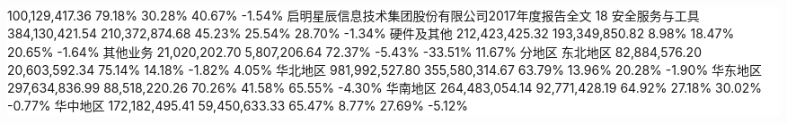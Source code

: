 100,129,417.36
79.18%
30.28%
40.67%
-1.54%
启明星辰信息技术集团股份有限公司2017年度报告全文
18
安全服务与工具
384,130,421.54
210,372,874.68
45.23%
25.54%
28.70%
-1.34%
硬件及其他
212,423,425.32
193,349,850.82
8.98%
18.47%
20.65%
-1.64%
其他业务
21,020,202.70
5,807,206.64
72.37%
-5.43%
-33.51%
11.67%
分地区
东北地区
82,884,576.20
20,603,592.34
75.14%
14.18%
-1.82%
4.05%
华北地区
981,992,527.80
355,580,314.67
63.79%
13.96%
20.28%
-1.90%
华东地区
297,634,836.99
88,518,220.26
70.26%
41.58%
65.55%
-4.30%
华南地区
264,483,054.14
92,771,428.19
64.92%
27.18%
30.02%
-0.77%
华中地区
172,182,495.41
59,450,633.33
65.47%
8.77%
27.69%
-5.12%